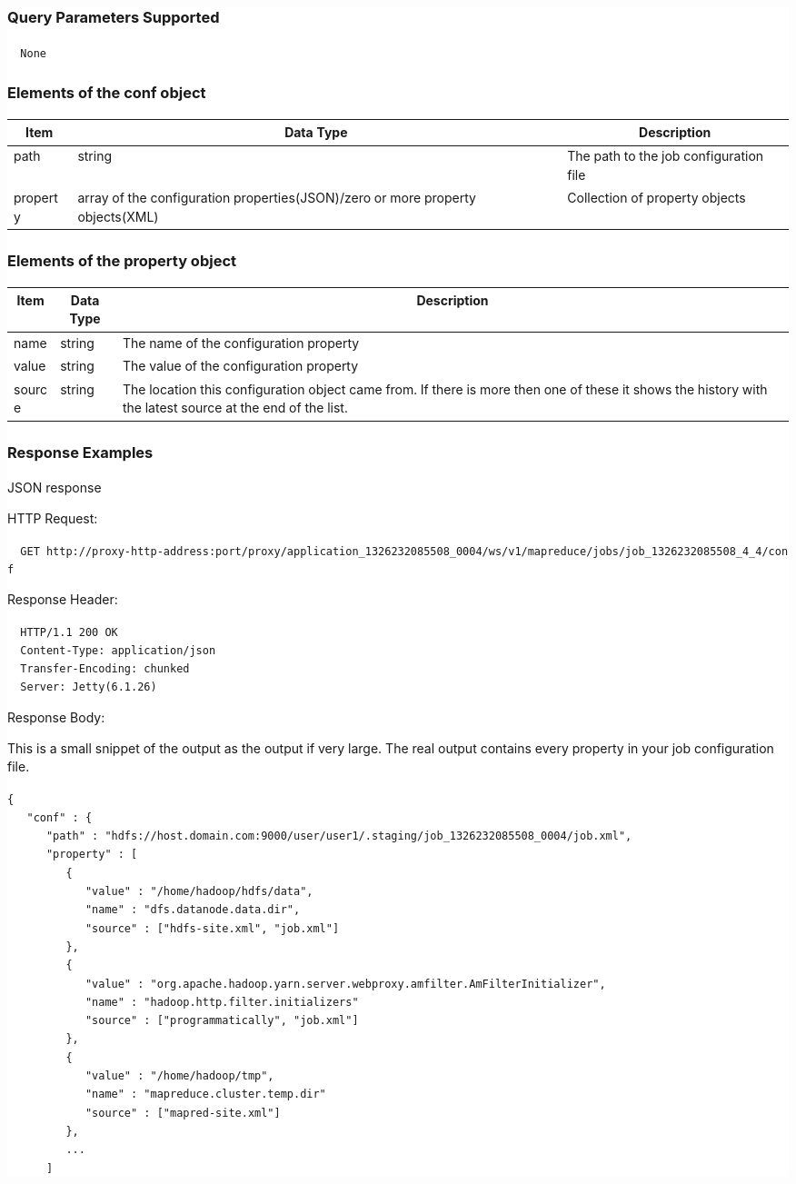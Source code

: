 
### Query Parameters Supported
    
    
      None
    

### Elements of the conf object

Item  |  Data Type  |  Description   
---|---|---  
path  |  string  |  The path to the job configuration file   
property  |  array of the configuration properties(JSON)/zero or more property objects(XML)  |  Collection of property objects   
  
### Elements of the property object

Item  |  Data Type  |  Description   
---|---|---  
name  |  string  |  The name of the configuration property   
value  |  string  |  The value of the configuration property   
source  |  string  |  The location this configuration object came from. If there is more then one of these it shows the history with the latest source at the end of the list.   
  
### Response Examples

JSON response

HTTP Request:
    
    
      GET http://proxy-http-address:port/proxy/application_1326232085508_0004/ws/v1/mapreduce/jobs/job_1326232085508_4_4/conf
    

Response Header:
    
    
      HTTP/1.1 200 OK
      Content-Type: application/json
      Transfer-Encoding: chunked
      Server: Jetty(6.1.26)
    

Response Body:

This is a small snippet of the output as the output if very large. The real output contains every property in your job configuration file.
    
    
    {
       "conf" : {
          "path" : "hdfs://host.domain.com:9000/user/user1/.staging/job_1326232085508_0004/job.xml",
          "property" : [
             {
                "value" : "/home/hadoop/hdfs/data",
                "name" : "dfs.datanode.data.dir",
                "source" : ["hdfs-site.xml", "job.xml"]
             },
             {
                "value" : "org.apache.hadoop.yarn.server.webproxy.amfilter.AmFilterInitializer",
                "name" : "hadoop.http.filter.initializers"
                "source" : ["programmatically", "job.xml"]
             },
             {
                "value" : "/home/hadoop/tmp",
                "name" : "mapreduce.cluster.temp.dir"
                "source" : ["mapred-site.xml"]
             },
             ...
          ]
